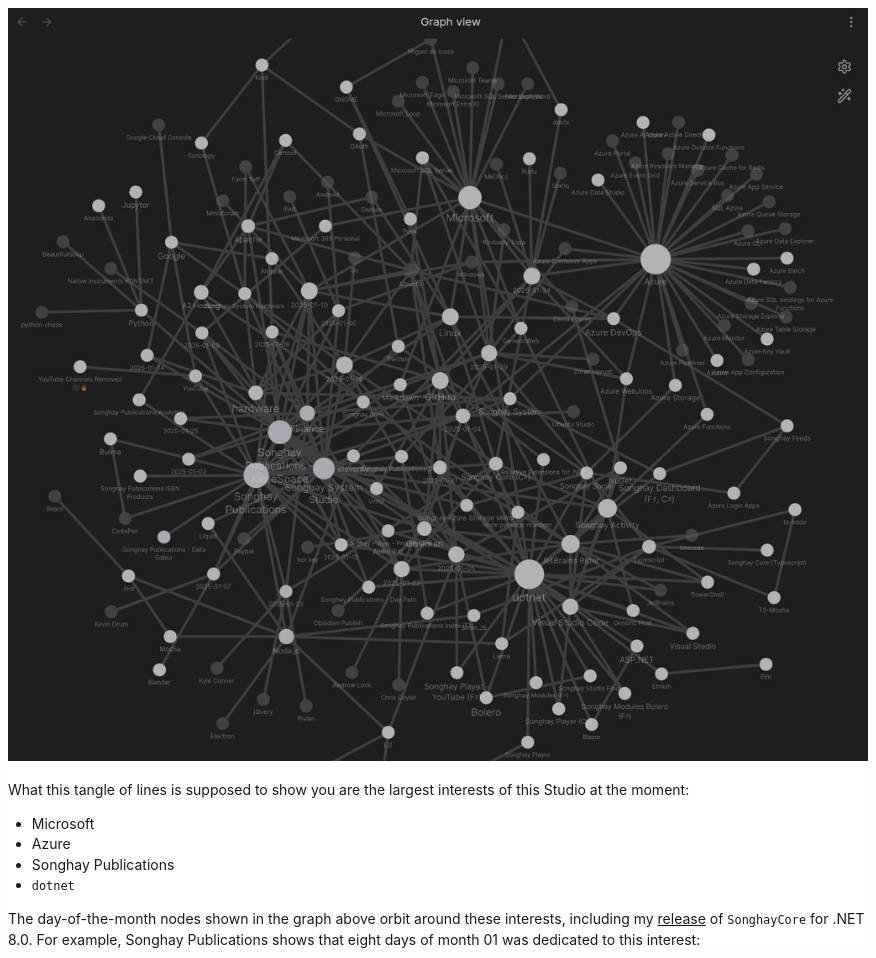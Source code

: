 ![Obsidian graph for this month](../../image/day-path-2025-01-30-19-19-06.png)

</div>

What this tangle of lines is supposed to show you are the largest interests of this Studio at the moment:

- Microsoft
- Azure
- Songhay Publications
- `dotnet`

The day-of-the-month nodes shown in the graph above orbit around these interests, including my [release](https://github.com/users/BryanWilhite/projects/31) of `SonghayCore` for .NET 8.0. For example, Songhay Publications shows that eight days of month 01 was dedicated to this interest:
